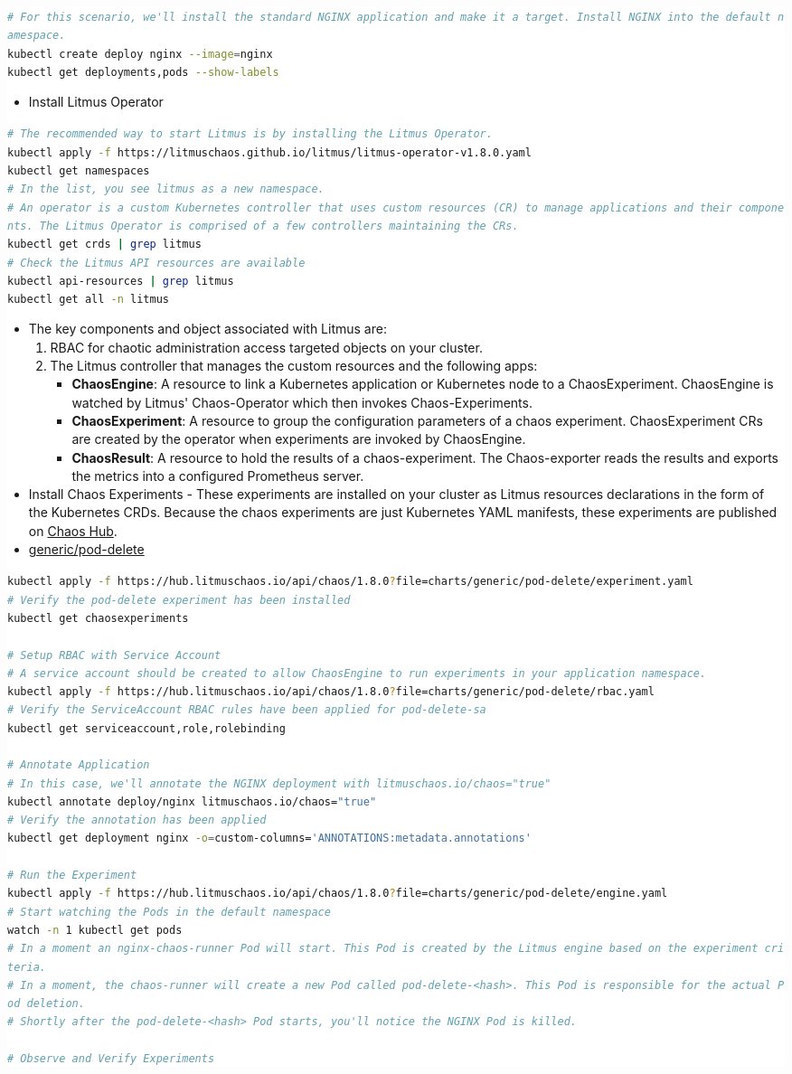 ```BASH
# For this scenario, we'll install the standard NGINX application and make it a target. Install NGINX into the default namespace.
kubectl create deploy nginx --image=nginx
kubectl get deployments,pods --show-labels
```
- Install Litmus Operator
```BASH
# The recommended way to start Litmus is by installing the Litmus Operator. 
kubectl apply -f https://litmuschaos.github.io/litmus/litmus-operator-v1.8.0.yaml
kubectl get namespaces
# In the list, you see litmus as a new namespace.
# An operator is a custom Kubernetes controller that uses custom resources (CR) to manage applications and their components. The Litmus Operator is comprised of a few controllers maintaining the CRs. 
kubectl get crds | grep litmus
# Check the Litmus API resources are available
kubectl api-resources | grep litmus
kubectl get all -n litmus
```
- The key components and object associated with Litmus are:
    1. RBAC for chaotic administration access targeted objects on your cluster.
    2. The Litmus controller that manages the custom resources and the following apps:
        - **ChaosEngine**: A resource to link a Kubernetes application or Kubernetes node to a ChaosExperiment. ChaosEngine is watched by Litmus' Chaos-Operator which then invokes Chaos-Experiments.
        - **ChaosExperiment**: A resource to group the configuration parameters of a chaos experiment. ChaosExperiment CRs are created by the operator when experiments are invoked by ChaosEngine.
        - **ChaosResult**: A resource to hold the results of a chaos-experiment. The Chaos-exporter reads the results and exports the metrics into a configured Prometheus server.
- Install Chaos Experiments - These experiments are installed on your cluster as Litmus resources declarations in the form of the Kubernetes CRDs. Because the chaos experiments are just Kubernetes YAML manifests, these experiments are published on [Chaos Hub](https://hub.litmuschaos.io/). 
- [generic/pod-delete](https://hub.litmuschaos.io/generic/pod-delete)
```BASH
kubectl apply -f https://hub.litmuschaos.io/api/chaos/1.8.0?file=charts/generic/pod-delete/experiment.yaml
# Verify the pod-delete experiment has been installed
kubectl get chaosexperiments

# Setup RBAC with Service Account
# A service account should be created to allow ChaosEngine to run experiments in your application namespace.
kubectl apply -f https://hub.litmuschaos.io/api/chaos/1.8.0?file=charts/generic/pod-delete/rbac.yaml
# Verify the ServiceAccount RBAC rules have been applied for pod-delete-sa
kubectl get serviceaccount,role,rolebinding

# Annotate Application
# In this case, we'll annotate the NGINX deployment with litmuschaos.io/chaos="true"
kubectl annotate deploy/nginx litmuschaos.io/chaos="true"
# Verify the annotation has been applied
kubectl get deployment nginx -o=custom-columns='ANNOTATIONS:metadata.annotations'

# Run the Experiment
kubectl apply -f https://hub.litmuschaos.io/api/chaos/1.8.0?file=charts/generic/pod-delete/engine.yaml
# Start watching the Pods in the default namespace
watch -n 1 kubectl get pods
# In a moment an nginx-chaos-runner Pod will start. This Pod is created by the Litmus engine based on the experiment criteria. 
# In a moment, the chaos-runner will create a new Pod called pod-delete-<hash>. This Pod is responsible for the actual Pod deletion. 
# Shortly after the pod-delete-<hash> Pod starts, you'll notice the NGINX Pod is killed. 

# Observe and Verify Experiments
```